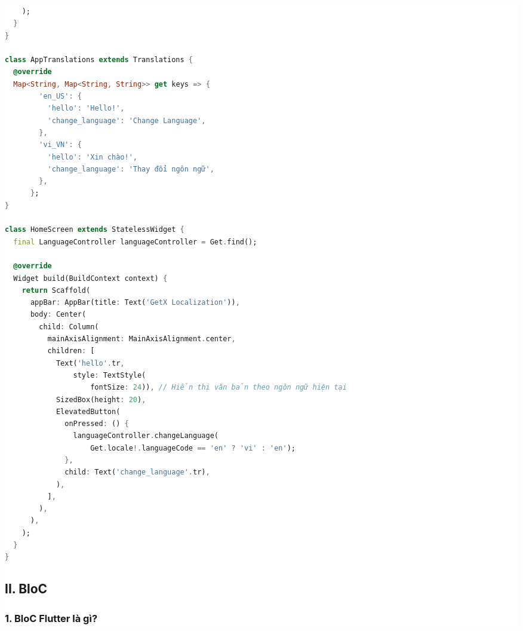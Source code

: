 ```dart
    );
  }
}

class AppTranslations extends Translations {
  @override
  Map<String, Map<String, String>> get keys => {
        'en_US': {
          'hello': 'Hello!',
          'change_language': 'Change Language',
        },
        'vi_VN': {
          'hello': 'Xin chào!',
          'change_language': 'Thay đổi ngôn ngữ',
        },
      };
}

class HomeScreen extends StatelessWidget {
  final LanguageController languageController = Get.find();

  @override
  Widget build(BuildContext context) {
    return Scaffold(
      appBar: AppBar(title: Text('GetX Localization')),
      body: Center(
        child: Column(
          mainAxisAlignment: MainAxisAlignment.center,
          children: [
            Text('hello'.tr,
                style: TextStyle(
                    fontSize: 24)), // Hiển thị văn bản theo ngôn ngữ hiện tại
            SizedBox(height: 20),
            ElevatedButton(
              onPressed: () {
                languageController.changeLanguage(
                    Get.locale!.languageCode == 'en' ? 'vi' : 'en');
              },
              child: Text('change_language'.tr),
            ),
          ],
        ),
      ),
    );
  }
}
```
## II. BloC 

### 1. BloC Flutter là gì?

